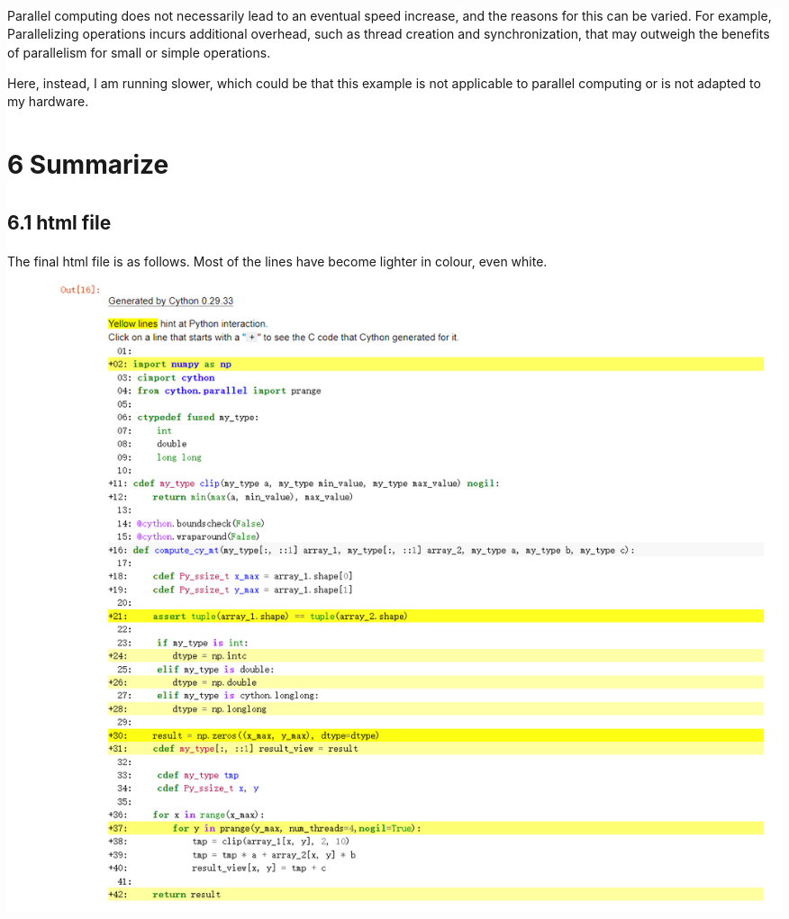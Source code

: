 
Parallel computing does not necessarily lead to an eventual speed increase, and the reasons for this can be varied. For example, Parallelizing operations incurs additional overhead, such as thread creation and synchronization, that may outweigh the benefits of parallelism for small or simple operations.

Here, instead, I am running slower, which could be that this example is not applicable to parallel computing or is not adapted to my hardware.

# 6 Summarize

 ## 6.1 html file
 
 The final html file is as follows. Most of the lines have become lighter in colour, even white.

![图片描述](image_folder/Speed_up_Numpy_with_Cython_image_02.png)
